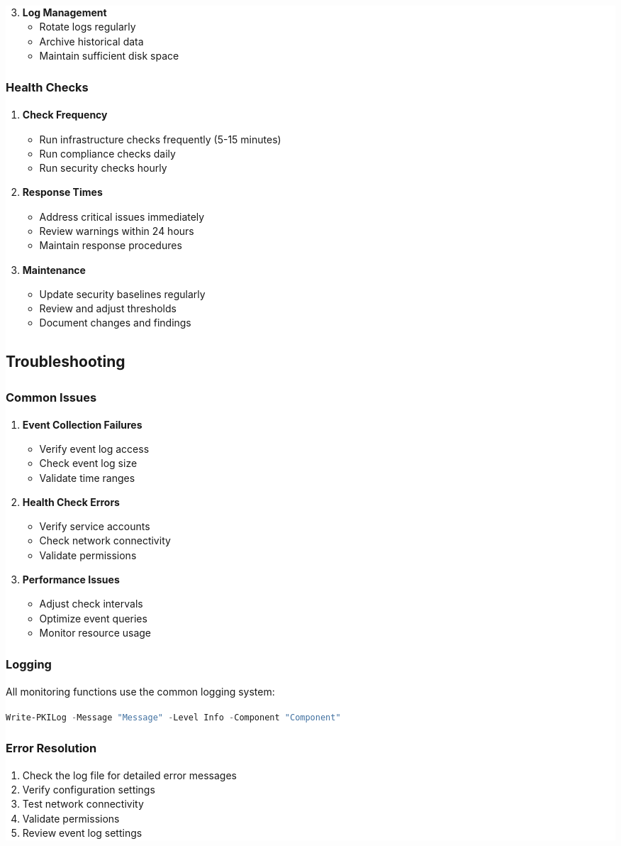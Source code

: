 3. **Log Management**
   - Rotate logs regularly
   - Archive historical data
   - Maintain sufficient disk space

### Health Checks
1. **Check Frequency**
   - Run infrastructure checks frequently (5-15 minutes)
   - Run compliance checks daily
   - Run security checks hourly

2. **Response Times**
   - Address critical issues immediately
   - Review warnings within 24 hours
   - Maintain response procedures

3. **Maintenance**
   - Update security baselines regularly
   - Review and adjust thresholds
   - Document changes and findings

## Troubleshooting

### Common Issues

1. **Event Collection Failures**
   - Verify event log access
   - Check event log size
   - Validate time ranges

2. **Health Check Errors**
   - Verify service accounts
   - Check network connectivity
   - Validate permissions

3. **Performance Issues**
   - Adjust check intervals
   - Optimize event queries
   - Monitor resource usage

### Logging
All monitoring functions use the common logging system:
```powershell
Write-PKILog -Message "Message" -Level Info -Component "Component"
```

### Error Resolution
1. Check the log file for detailed error messages
2. Verify configuration settings
3. Test network connectivity
4. Validate permissions
5. Review event log settings 